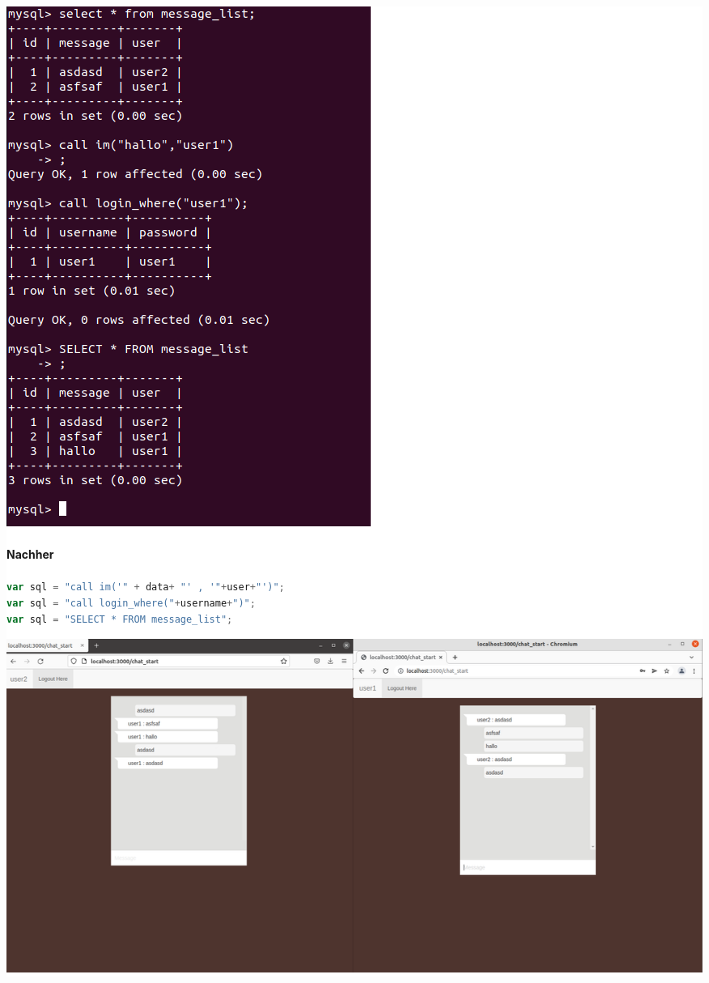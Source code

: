 ![Hier sollten ein Bild des Chat APP DB Test sein](../images/chatapp6.png)                        
#### Nachher
```js
var sql = "call im('" + data+ "' , '"+user+"')";
var sql = "call login_where("+username+")";
var sql = "SELECT * FROM message_list";
```
![Hier sollten ein Bild des Chat APP Test sein](../images/chatapp7.png)       